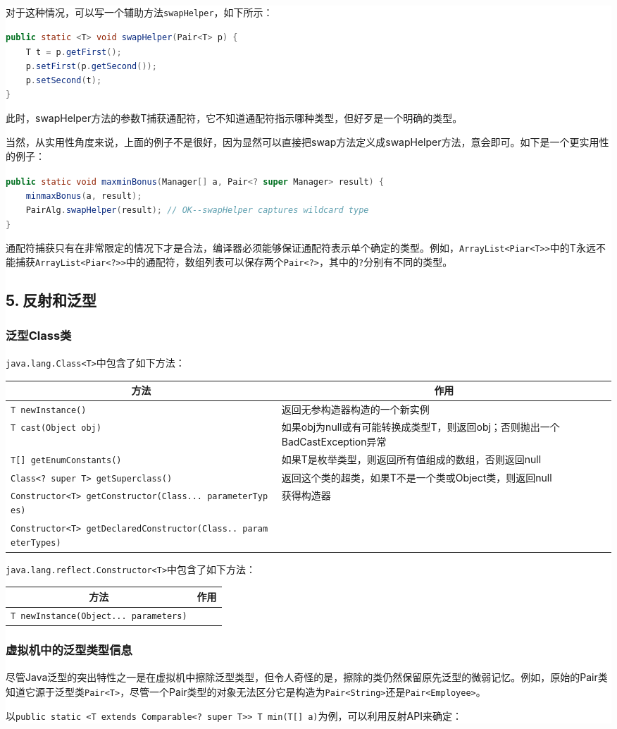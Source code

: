 对于这种情况，可以写一个辅助方法`swapHelper`，如下所示：

```java
public static <T> void swapHelper(Pair<T> p) {
    T t = p.getFirst();
    p.setFirst(p.getSecond());
    p.setSecond(t);
}
```

此时，swapHelper方法的参数T捕获通配符，它不知道通配符指示哪种类型，但好歹是一个明确的类型。

当然，从实用性角度来说，上面的例子不是很好，因为显然可以直接把swap方法定义成swapHelper方法，意会即可。如下是一个更实用性的例子：

```java
public static void maxminBonus(Manager[] a, Pair<? super Manager> result) {
    minmaxBonus(a, result);
    PairAlg.swapHelper(result); // OK--swapHelper captures wildcard type
}
```

通配符捕获只有在非常限定的情况下才是合法，编译器必须能够保证通配符表示单个确定的类型。例如，`ArrayList<Piar<T>>`中的T永远不能捕获`ArrayList<Piar<?>>`中的通配符，数组列表可以保存两个`Pair<?>`，其中的`?`分别有不同的类型。

## 5. 反射和泛型

### 泛型Class类

`java.lang.Class<T>`中包含了如下方法：

| 方法                                                         | 作用                                                         |
| ------------------------------------------------------------ | ------------------------------------------------------------ |
| `T newInstance()`                                            | 返回无参构造器构造的一个新实例                               |
| `T cast(Object obj)`                                         | 如果obj为null或有可能转换成类型T，则返回obj；否则抛出一个BadCastException异常 |
| `T[] getEnumConstants()`                                     | 如果T是枚举类型，则返回所有值组成的数组，否则返回null        |
| `Class<? super T> getSuperclass()`                           | 返回这个类的超类，如果T不是一个类或Object类，则返回null      |
| `Constructor<T> getConstructor(Class... parameterTypes)`     | 获得构造器                                                   |
| `Constructor<T> getDeclaredConstructor(Class.. parameterTypes)` |                                                              |

`java.lang.reflect.Constructor<T>`中包含了如下方法：

| 方法                                  | 作用 |
| ------------------------------------- | ---- |
| `T newInstance(Object... parameters)` |      |

### 虚拟机中的泛型类型信息

尽管Java泛型的突出特性之一是在虚拟机中擦除泛型类型，但令人奇怪的是，擦除的类仍然保留原先泛型的微弱记忆。例如，原始的Pair类知道它源于泛型类`Pair<T>`，尽管一个Pair类型的对象无法区分它是构造为`Pair<String>`还是`Pair<Employee>`。

以`public static <T extends Comparable<? super T>> T min(T[] a)`为例，可以利用反射API来确定：
